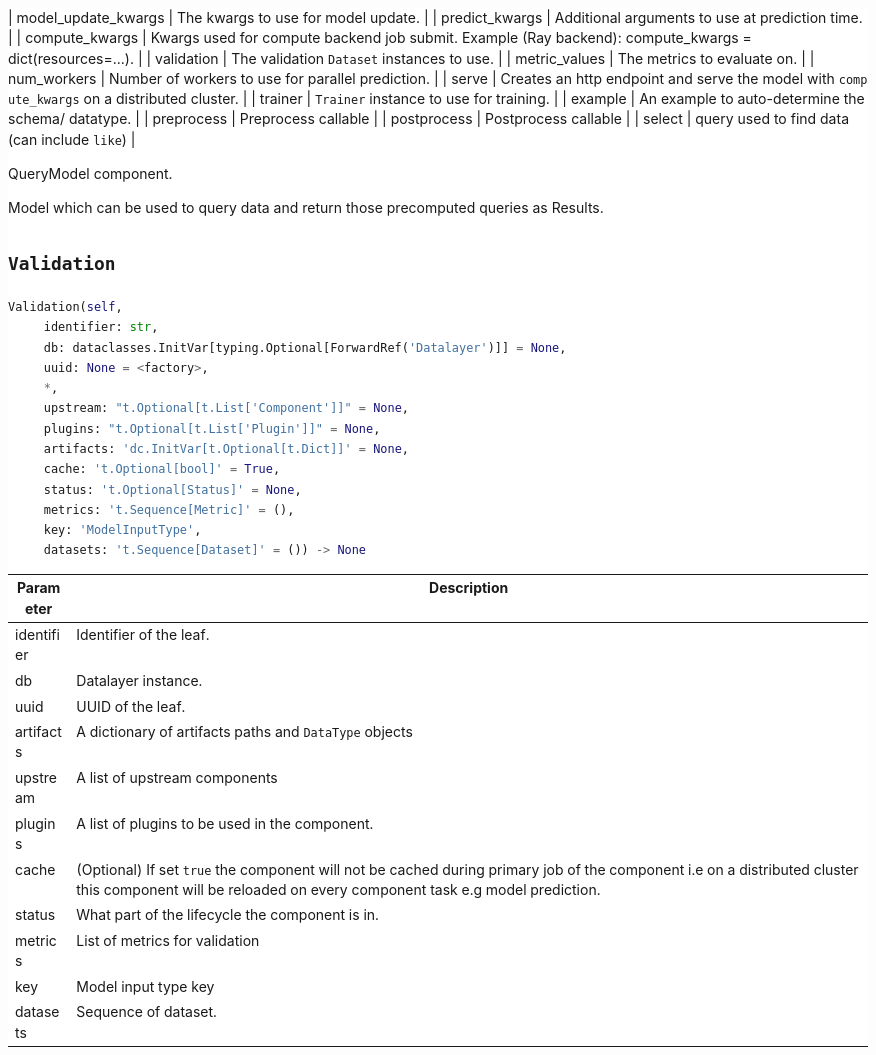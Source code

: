| model_update_kwargs | The kwargs to use for model update. |
| predict_kwargs | Additional arguments to use at prediction time. |
| compute_kwargs | Kwargs used for compute backend job submit. Example (Ray backend): compute_kwargs = dict(resources=...). |
| validation | The validation ``Dataset`` instances to use. |
| metric_values | The metrics to evaluate on. |
| num_workers | Number of workers to use for parallel prediction. |
| serve | Creates an http endpoint and serve the model with ``compute_kwargs`` on a distributed cluster. |
| trainer | `Trainer` instance to use for training. |
| example | An example to auto-determine the schema/ datatype. |
| preprocess | Preprocess callable |
| postprocess | Postprocess callable |
| select | query used to find data (can include `like`) |

QueryModel component.

Model which can be used to query data and return those
precomputed queries as Results.

## `Validation` 

```python
Validation(self,
     identifier: str,
     db: dataclasses.InitVar[typing.Optional[ForwardRef('Datalayer')]] = None,
     uuid: None = <factory>,
     *,
     upstream: "t.Optional[t.List['Component']]" = None,
     plugins: "t.Optional[t.List['Plugin']]" = None,
     artifacts: 'dc.InitVar[t.Optional[t.Dict]]' = None,
     cache: 't.Optional[bool]' = True,
     status: 't.Optional[Status]' = None,
     metrics: 't.Sequence[Metric]' = (),
     key: 'ModelInputType',
     datasets: 't.Sequence[Dataset]' = ()) -> None
```
| Parameter | Description |
|-----------|-------------|
| identifier | Identifier of the leaf. |
| db | Datalayer instance. |
| uuid | UUID of the leaf. |
| artifacts | A dictionary of artifacts paths and `DataType` objects |
| upstream | A list of upstream components |
| plugins | A list of plugins to be used in the component. |
| cache | (Optional) If set `true` the component will not be cached during primary job of the component i.e on a distributed cluster this component will be reloaded on every component task e.g model prediction. |
| status | What part of the lifecycle the component is in. |
| metrics | List of metrics for validation |
| key | Model input type key |
| datasets | Sequence of dataset. |
